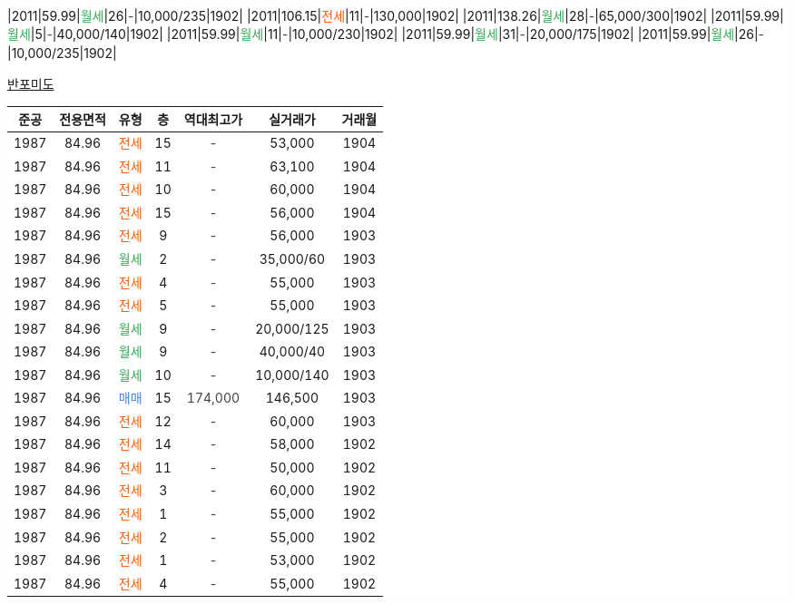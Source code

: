 |2011|59.99|<span style="color:#34a853">월세</span>|26|<span style="color:#444444">-</span>|10,000/235|1902|
|2011|106.15|<span style="color:#ff5a00">전세</span>|11|<span style="color:#444444">-</span>|130,000|1902|
|2011|138.26|<span style="color:#34a853">월세</span>|28|<span style="color:#444444">-</span>|65,000/300|1902|
|2011|59.99|<span style="color:#34a853">월세</span>|5|<span style="color:#444444">-</span>|40,000/140|1902|
|2011|59.99|<span style="color:#34a853">월세</span>|11|<span style="color:#444444">-</span>|10,000/230|1902|
|2011|59.99|<span style="color:#34a853">월세</span>|31|<span style="color:#444444">-</span>|20,000/175|1902|
|2011|59.99|<span style="color:#34a853">월세</span>|26|<span style="color:#444444">-</span>|10,000/235|1902|


<script async src="//pagead2.googlesyndication.com/pagead/js/adsbygoogle.js"></script>

<ins class="adsbygoogle"
     style="display:block"
     data-ad-client="ca-pub-2446590836940007"
     data-ad-slot="1659523306"
     data-ad-format="auto"
     data-full-width-responsive="true"></ins>
<script>
(adsbygoogle = window.adsbygoogle || []).push({});
</script>


[반포미도](https://search.naver.com/search.naver?query=%EC%84%9C%EC%9A%B8%ED%8A%B9%EB%B3%84%EC%8B%9C+%EC%84%9C%EC%B4%88%EA%B5%AC+%EB%B0%98%ED%8F%AC%EB%8F%99+%EB%B0%98%ED%8F%AC%EB%AF%B8%EB%8F%84)

|준공|전용면적|유형|층|역대최고가|실거래가|거래월|
|:---:|:---:|:---:|:---:|:---:|:---:|:---:|
|1987|84.96|<span style="color:#ff5a00">전세</span>|15|<span style="color:#444444">-</span>|53,000|1904|
|1987|84.96|<span style="color:#ff5a00">전세</span>|11|<span style="color:#444444">-</span>|63,100|1904|
|1987|84.96|<span style="color:#ff5a00">전세</span>|10|<span style="color:#444444">-</span>|60,000|1904|
|1987|84.96|<span style="color:#ff5a00">전세</span>|15|<span style="color:#444444">-</span>|56,000|1904|
|1987|84.96|<span style="color:#ff5a00">전세</span>|9|<span style="color:#444444">-</span>|56,000|1903|
|1987|84.96|<span style="color:#34a853">월세</span>|2|<span style="color:#444444">-</span>|35,000/60|1903|
|1987|84.96|<span style="color:#ff5a00">전세</span>|4|<span style="color:#444444">-</span>|55,000|1903|
|1987|84.96|<span style="color:#ff5a00">전세</span>|5|<span style="color:#444444">-</span>|55,000|1903|
|1987|84.96|<span style="color:#34a853">월세</span>|9|<span style="color:#444444">-</span>|20,000/125|1903|
|1987|84.96|<span style="color:#34a853">월세</span>|9|<span style="color:#444444">-</span>|40,000/40|1903|
|1987|84.96|<span style="color:#34a853">월세</span>|10|<span style="color:#444444">-</span>|10,000/140|1903|
|1987|84.96|<span style="color:#4285f3">매매</span>|15|<span style="color:#444444">174,000</span>|146,500|1903|
|1987|84.96|<span style="color:#ff5a00">전세</span>|12|<span style="color:#444444">-</span>|60,000|1903|
|1987|84.96|<span style="color:#ff5a00">전세</span>|14|<span style="color:#444444">-</span>|58,000|1902|
|1987|84.96|<span style="color:#ff5a00">전세</span>|11|<span style="color:#444444">-</span>|50,000|1902|
|1987|84.96|<span style="color:#ff5a00">전세</span>|3|<span style="color:#444444">-</span>|60,000|1902|
|1987|84.96|<span style="color:#ff5a00">전세</span>|1|<span style="color:#444444">-</span>|55,000|1902|
|1987|84.96|<span style="color:#ff5a00">전세</span>|2|<span style="color:#444444">-</span>|55,000|1902|
|1987|84.96|<span style="color:#ff5a00">전세</span>|1|<span style="color:#444444">-</span>|53,000|1902|
|1987|84.96|<span style="color:#ff5a00">전세</span>|4|<span style="color:#444444">-</span>|55,000|1902|